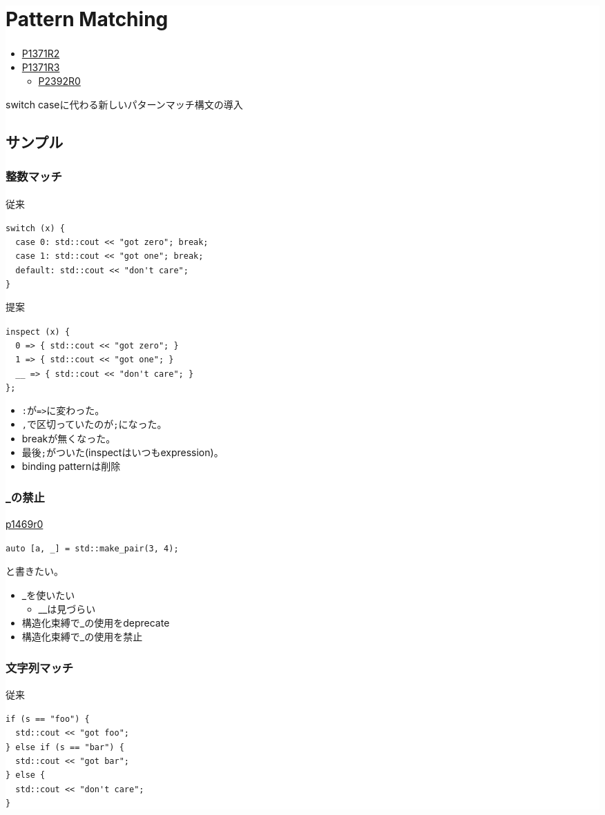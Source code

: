 # Pattern Matching
- [P1371R2](https://github.com/mpark/wg21/blob/master/P1371R2.md)
- [P1371R3](https://github.com/mpark/wg21/blob/master/P1371R3.md)
  - [P2392R0](http://www.open-std.org/jtc1/sc22/wg21/docs/papers/2021/p2392r0.pdf)

switch caseに代わる新しいパターンマッチ構文の導入
## サンプル

### 整数マッチ
従来
```
switch (x) {
  case 0: std::cout << "got zero"; break;
  case 1: std::cout << "got one"; break;
  default: std::cout << "don't care";
}
```

提案
```
inspect (x) {
  0 => { std::cout << "got zero"; }
  1 => { std::cout << "got one"; }
  __ => { std::cout << "don't care"; }
};
```
- `:`が`=>`に変わった。
- `,`で区切っていたのが`;`になった。
- breakが無くなった。
- 最後`;`がついた(inspectはいつもexpression)。
- binding patternは削除

### _の禁止
[p1469r0](https://github.com/mpark/wg21/blob/master/generated/P1469R0.pdf)

```
auto [a, _] = std::make_pair(3, 4);
```
と書きたい。
- _を使いたい
  - __は見づらい
- 構造化束縛で_の使用をdeprecate
- 構造化束縛で_の使用を禁止

### 文字列マッチ

従来
```
if (s == "foo") {
  std::cout << "got foo";
} else if (s == "bar") {
  std::cout << "got bar";
} else {
  std::cout << "don't care";
}
```
